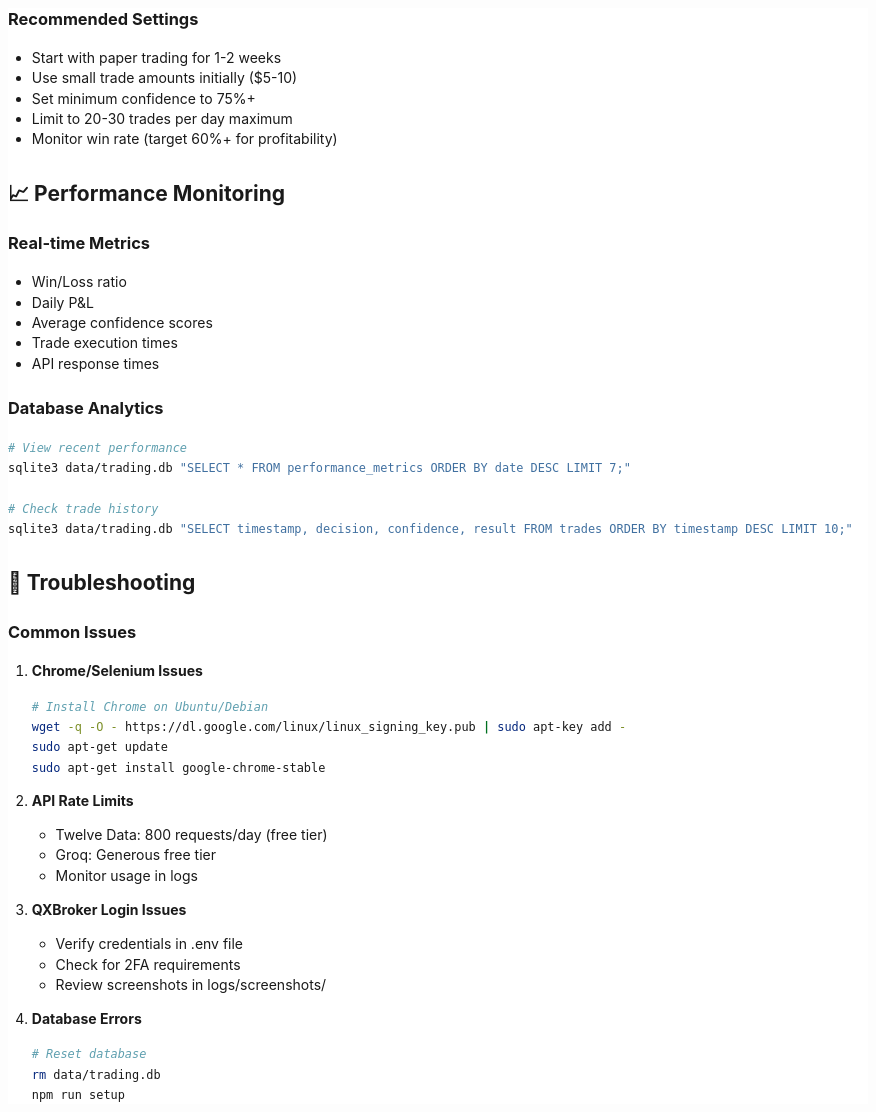 ### Recommended Settings
- Start with paper trading for 1-2 weeks
- Use small trade amounts initially ($5-10)
- Set minimum confidence to 75%+
- Limit to 20-30 trades per day maximum
- Monitor win rate (target 60%+ for profitability)

## 📈 Performance Monitoring

### Real-time Metrics
- Win/Loss ratio
- Daily P&L
- Average confidence scores
- Trade execution times
- API response times

### Database Analytics
```bash
# View recent performance
sqlite3 data/trading.db "SELECT * FROM performance_metrics ORDER BY date DESC LIMIT 7;"

# Check trade history
sqlite3 data/trading.db "SELECT timestamp, decision, confidence, result FROM trades ORDER BY timestamp DESC LIMIT 10;"
```

## 🔧 Troubleshooting

### Common Issues

1. **Chrome/Selenium Issues**
   ```bash
   # Install Chrome on Ubuntu/Debian
   wget -q -O - https://dl.google.com/linux/linux_signing_key.pub | sudo apt-key add -
   sudo apt-get update
   sudo apt-get install google-chrome-stable
   ```

2. **API Rate Limits**
   - Twelve Data: 800 requests/day (free tier)
   - Groq: Generous free tier
   - Monitor usage in logs

3. **QXBroker Login Issues**
   - Verify credentials in .env file
   - Check for 2FA requirements
   - Review screenshots in logs/screenshots/

4. **Database Errors**
   ```bash
   # Reset database
   rm data/trading.db
   npm run setup
   ```
